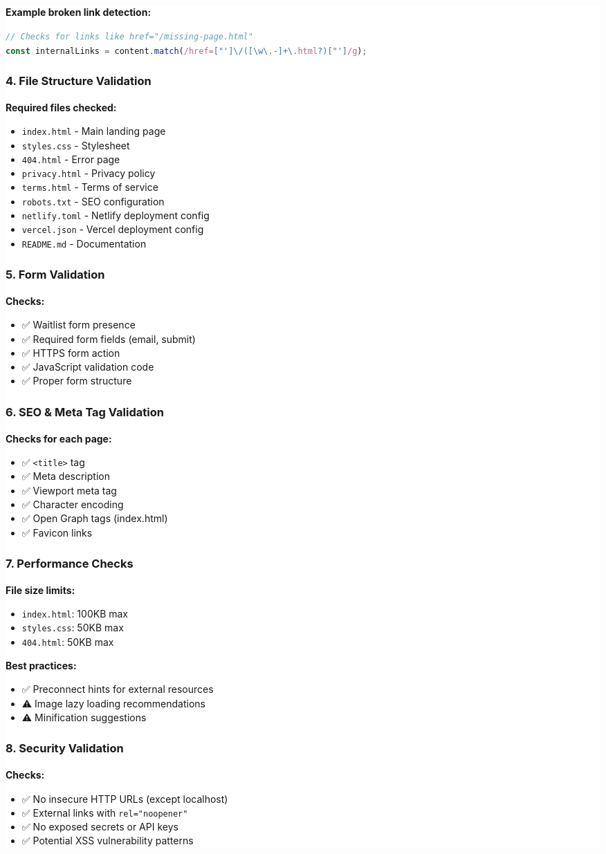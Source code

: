 **Example broken link detection:**
```javascript
// Checks for links like href="/missing-page.html"
const internalLinks = content.match(/href=["']\/([\w\.-]+\.html?)["']/g);
```

### 4. File Structure Validation
**Required files checked:**
- `index.html` - Main landing page
- `styles.css` - Stylesheet
- `404.html` - Error page
- `privacy.html` - Privacy policy
- `terms.html` - Terms of service
- `robots.txt` - SEO configuration
- `netlify.toml` - Netlify deployment config
- `vercel.json` - Vercel deployment config
- `README.md` - Documentation

### 5. Form Validation
**Checks:**
- ✅ Waitlist form presence
- ✅ Required form fields (email, submit)
- ✅ HTTPS form action
- ✅ JavaScript validation code
- ✅ Proper form structure

### 6. SEO & Meta Tag Validation
**Checks for each page:**
- ✅ `<title>` tag
- ✅ Meta description
- ✅ Viewport meta tag
- ✅ Character encoding
- ✅ Open Graph tags (index.html)
- ✅ Favicon links

### 7. Performance Checks
**File size limits:**
- `index.html`: 100KB max
- `styles.css`: 50KB max
- `404.html`: 50KB max

**Best practices:**
- ✅ Preconnect hints for external resources
- ⚠️ Image lazy loading recommendations
- ⚠️ Minification suggestions

### 8. Security Validation
**Checks:**
- ✅ No insecure HTTP URLs (except localhost)
- ✅ External links with `rel="noopener"`
- ✅ No exposed secrets or API keys
- ✅ Potential XSS vulnerability patterns
